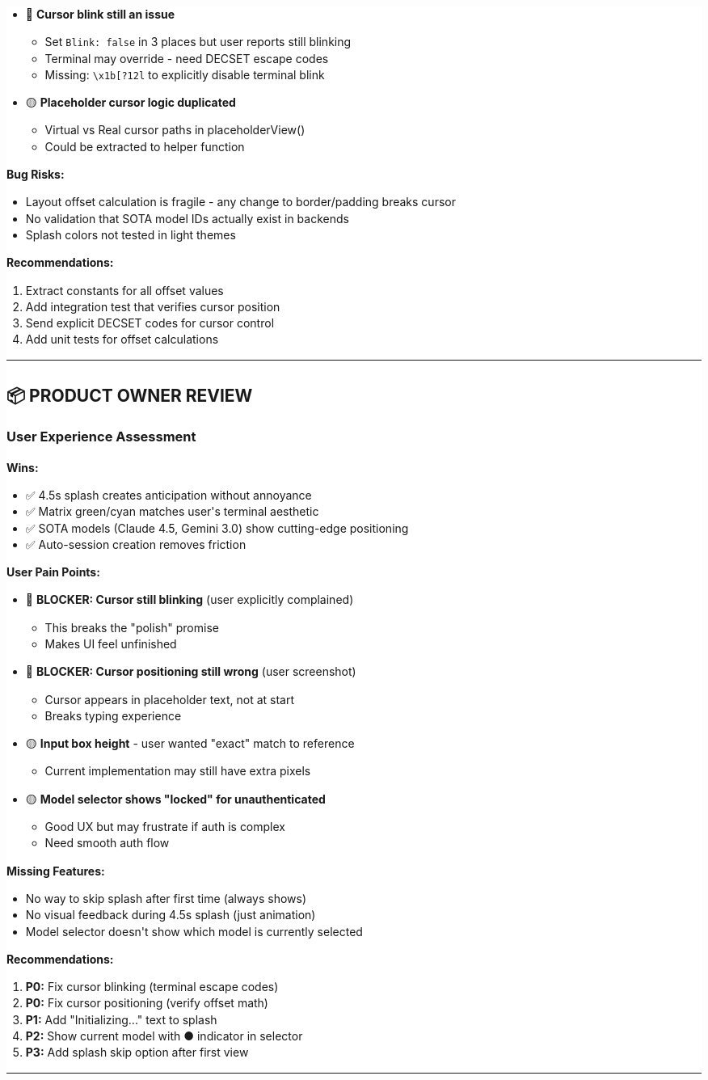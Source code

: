 - 🔴 **Cursor blink still an issue**
  - Set `Blink: false` in 3 places but user reports still blinking
  - Terminal may override - need DECSET escape codes
  - Missing: `\x1b[?12l` to explicitly disable terminal blink

- 🟡 **Placeholder cursor logic duplicated**
  - Virtual vs Real cursor paths in placeholderView()
  - Could be extracted to helper function

**Bug Risks:**
- Layout offset calculation is fragile - any change to border/padding breaks cursor
- No validation that SOTA model IDs actually exist in backends
- Splash colors not tested in light themes

**Recommendations:**
1. Extract constants for all offset values
2. Add integration test that verifies cursor position
3. Send explicit DECSET codes for cursor control
4. Add unit tests for offset calculations

---

## 📦 **PRODUCT OWNER REVIEW**

### User Experience Assessment

**Wins:**
- ✅ 4.5s splash creates anticipation without annoyance
- ✅ Matrix green/cyan matches user's terminal aesthetic
- ✅ SOTA models (Claude 4.5, Gemini 3.0) show cutting-edge positioning
- ✅ Auto-session creation removes friction

**User Pain Points:**
- 🔴 **BLOCKER: Cursor still blinking** (user explicitly complained)
  - This breaks the "polish" promise
  - Makes UI feel unfinished

- 🔴 **BLOCKER: Cursor positioning still wrong** (user screenshot)
  - Cursor appears in placeholder text, not at start
  - Breaks typing experience

- 🟡 **Input box height** - user wanted "exact" match to reference
  - Current implementation may still have extra pixels

- 🟡 **Model selector shows "locked" for unauthenticated**
  - Good UX but may frustrate if auth is complex
  - Need smooth auth flow

**Missing Features:**
- No way to skip splash after first time (always shows)
- No visual feedback during 4.5s splash (just animation)
- Model selector doesn't show which model is currently selected

**Recommendations:**
1. **P0:** Fix cursor blinking (terminal escape codes)
2. **P0:** Fix cursor positioning (verify offset math)
3. **P1:** Add "Initializing..." text to splash
4. **P2:** Show current model with ● indicator in selector
5. **P3:** Add splash skip option after first view

---